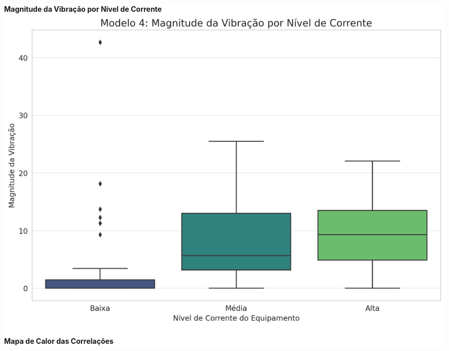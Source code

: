 **Magnitude da Vibração por Nível de Corrente**
<img src="assets/sprint2/graficos/magnitude_vibracao_corrente.png" alt="Gráfico da Vibração por Nível de Corrente" border="0">

**Mapa de Calor das Correlações**